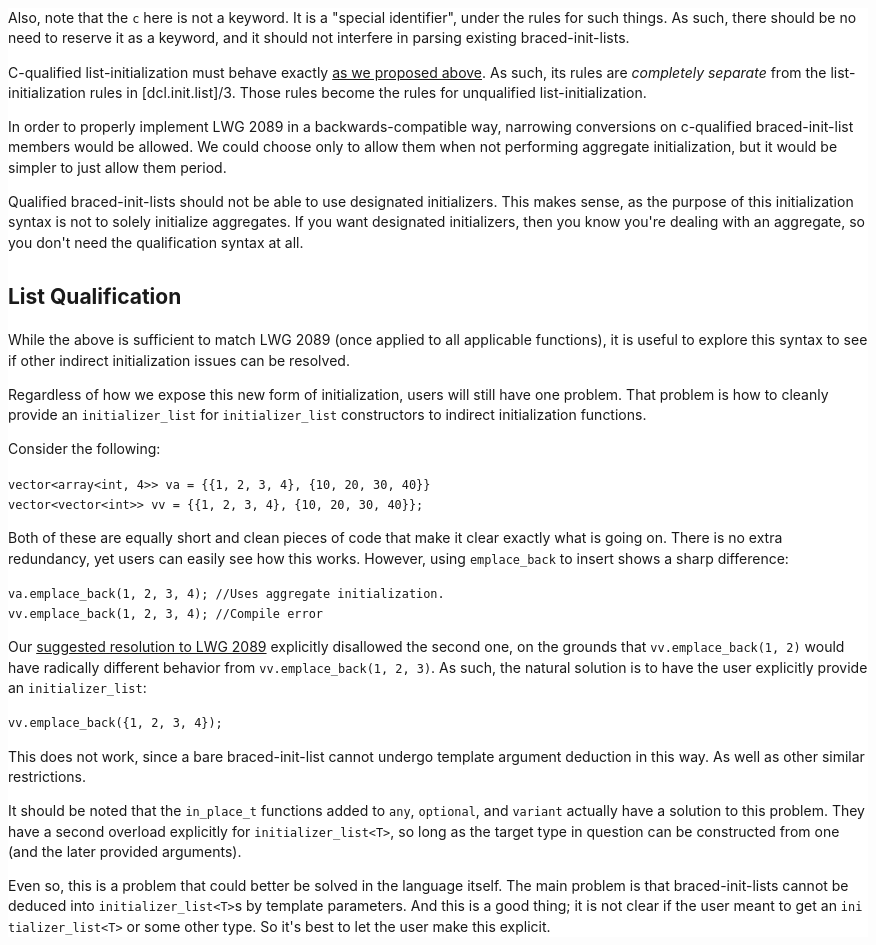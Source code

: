 Also, note that the `c` here is not a keyword. It is a "special identifier", under the rules for such things. As such, there should be no need to reserve it as a keyword, and it should not interfere in parsing existing braced-init-lists.

C-qualified list-initialization must behave exactly [as we proposed above](#proposed). As such, its rules are *completely separate* from the list-initialization rules in [dcl.init.list]/3. Those rules become the rules for unqualified list-initialization.

In order to properly implement LWG 2089 in a backwards-compatible way, narrowing conversions on c-qualified braced-init-list members would be allowed. We could choose only to allow them when not performing aggregate initialization, but it would be simpler to just allow them period.

Qualified braced-init-lists should not be able to use designated initializers. This makes sense, as the purpose of this initialization syntax is not to solely initialize aggregates. If you want designated initializers, then you know you're dealing with an aggregate, so you don't need the qualification syntax at all.

## List Qualification

While the above is sufficient to match LWG 2089 (once applied to all applicable functions), it is useful to explore this syntax to see if other indirect initialization issues can be resolved.

Regardless of how we expose this new form of initialization, users will still have one problem. That problem is how to cleanly provide an `initializer_list` for `initializer_list` constructors to indirect initialization functions.

Consider the following:

    vector<array<int, 4>> va = {{1, 2, 3, 4}, {10, 20, 30, 40}}
    vector<vector<int>> vv = {{1, 2, 3, 4}, {10, 20, 30, 40}};

Both of these are equally short and clean pieces of code that make it clear exactly what is going on. There is no extra redundancy, yet users can easily see how this works. However, using `emplace_back` to insert shows a sharp difference:

	va.emplace_back(1, 2, 3, 4); //Uses aggregate initialization.
	vv.emplace_back(1, 2, 3, 4); //Compile error

Our [suggested resolution to LWG 2089](#proposed) explicitly disallowed the second one, on the grounds that `vv.emplace_back(1, 2)` would have radically different behavior from `vv.emplace_back(1, 2, 3)`. As such, the natural solution is to have the user explicitly provide an `initializer_list`:

	vv.emplace_back({1, 2, 3, 4});

This does not work, since a bare braced-init-list cannot undergo template argument deduction in this way. As well as other similar restrictions.

It should be noted that the `in_place_t` functions added to `any`, `optional`, and `variant` actually have a solution to this problem. They have a second overload explicitly for `initializer_list<T>`, so long as the target type in question can be constructed from one (and the later provided arguments).

Even so, this is a problem that could better be solved in the language itself. The main problem is that braced-init-lists cannot be deduced into `initializer_list<T>`s by template parameters. And this is a good thing; it is not clear if the user meant to get an `initializer_list<T>` or some other type. So it's best to let the user make this explicit.


[1]: http://cplusplus.github.io/LWG/lwg-active.html#2089
[ville]: http://wg21.link/N4462
[ui problem]: http://probablydance.com/2013/02/02/the-problems-with-uniform-initialization/
[4]: http://ideone.com/n5q0CW